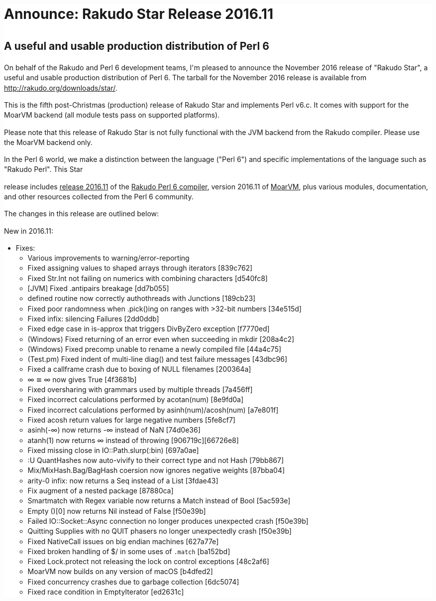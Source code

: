 # Announce: Rakudo Star Release 2016.11

## A useful and usable production distribution of Perl 6

On behalf of the Rakudo and Perl 6 development teams, I'm pleased to
announce the November 2016 release of "Rakudo Star", a useful and usable
production distribution of Perl 6. The tarball for the November 2016 release
is available from <http://rakudo.org/downloads/star/>.

This is the fifth post-Christmas (production) release of Rakudo Star and
implements Perl v6.c. It comes with support for the MoarVM backend (all
module tests pass on supported platforms).

Please note that this release of Rakudo Star is not fully functional with
the JVM backend from the Rakudo compiler. Please use the MoarVM backend
only.

In the Perl 6 world, we make a distinction between the language ("Perl
6") and specific implementations of the language such as "Rakudo Perl".
This Star

release includes [release 2016.11] of the [Rakudo Perl 6 compiler],
version 2016.11 of [MoarVM], plus various modules, documentation, and
other resources collected from the Perl 6 community.

[release 2016.11]: https://raw.githubusercontent.com/rakudo/rakudo/2016.11/docs/announce/2016.11.md
[Rakudo Perl 6 compiler]: http://github.com/rakudo/rakudo
[MoarVM]: http://moarvm.org/


The changes in this release are outlined below:

New in 2016.11:
 + Fixes:
    + Various improvements to warning/error-reporting
    + Fixed assigning values to shaped arrays through iterators [839c762]
    + Fixed Str.Int not failing on numerics with combining characters [d540fc8]
    + [JVM] Fixed <a b c>.antipairs breakage [dd7b055]
    + defined routine now correctly authothreads with Junctions [189cb23]
    + Fixed poor randomness when .pick()ing on ranges with >32-bit numbers [34e515d]
    + Fixed infix:<x> silencing Failures [2dd0ddb]
    + Fixed edge case in is-approx that triggers DivByZero exception [f7770ed]
    + (Windows) Fixed returning of an error even when succeeding in mkdir [208a4c2]
    + (Windows) Fixed precomp unable to rename a newly compiled file [44a4c75]
    + (Test.pm) Fixed indent of multi-line diag() and test failure messages [43dbc96]
    + Fixed a callframe crash due to boxing of NULL filenames [200364a]
    + ∞ ≅ ∞ now gives True [4f3681b]
    + Fixed oversharing with grammars used by multiple threads [7a456ff]
    + Fixed incorrect calculations performed by acotan(num) [8e9fd0a]
    + Fixed incorrect calculations performed by asinh(num)/acosh(num) [a7e801f]
    + Fixed acosh return values for large negative numbers [5fe8cf7]
    + asinh(-∞) now returns -∞ instead of NaN [74d0e36]
    + atanh(1) now returns ∞ instead of throwing [906719c][66726e8]
    + Fixed missing close in IO::Path.slurp(:bin) [697a0ae]
    + :U QuantHashes now auto-vivify to their correct type and not Hash [79bb867]
    + Mix/MixHash.Bag/BagHash coersion now ignores negative weights [87bba04]
    + arity-0 infix:<Z> now returns a Seq instead of a List [3fdae43]
    + Fix augment of a nested package [87880ca]
    + Smartmatch with Regex variable now returns a Match instead of Bool [5ac593e]
    + Empty ()[0] now returns Nil instead of False [f50e39b]
    + Failed IO::Socket::Async connection no longer produces unexpected crash [f50e39b]
    + Quitting Supplies with no QUIT phasers no longer unexpectedly crash [f50e39b]
    + Fixed NativeCall issues on big endian machines [627a77e]
    + Fixed broken handling of $/ in some uses of `.match` [ba152bd]
    + Fixed Lock.protect not releasing the lock on control exceptions [48c2af6]
    + MoarVM now builds on any version of macOS [b4dfed2]
    + Fixed concurrency crashes due to garbage collection [6dc5074]
    + Fixed race condition in EmptyIterator [ed2631c]
